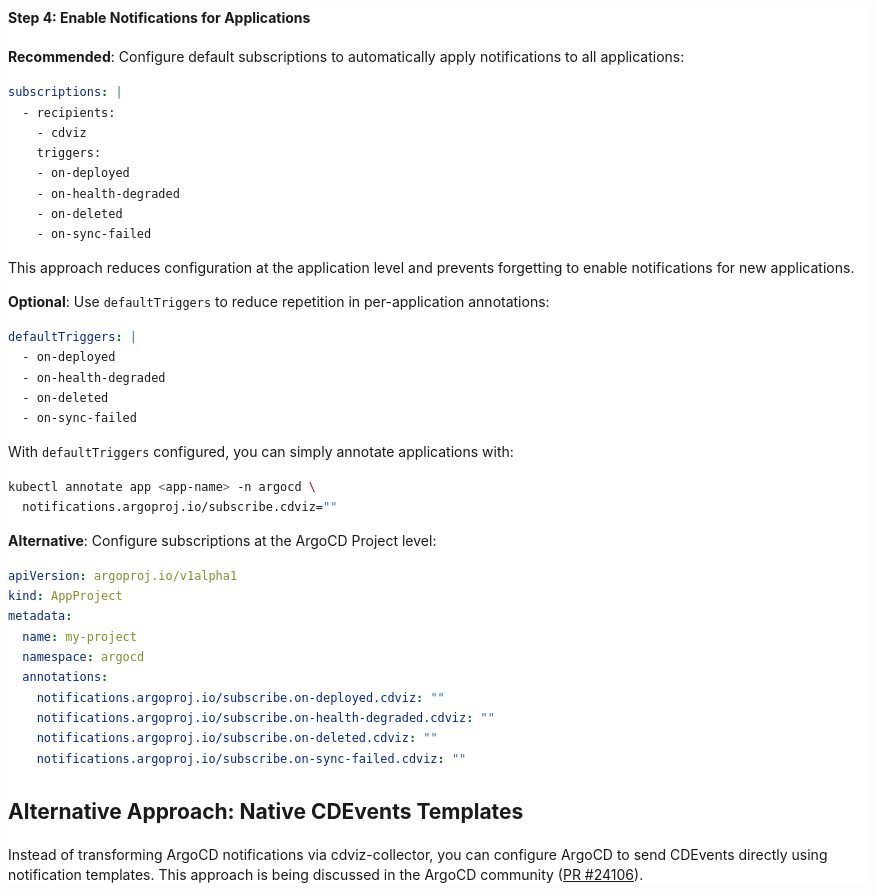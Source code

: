 #### Step 4: Enable Notifications for Applications

**Recommended**: Configure default subscriptions to automatically apply notifications to all applications:

```yaml
subscriptions: |
  - recipients:
    - cdviz
    triggers:
    - on-deployed
    - on-health-degraded
    - on-deleted
    - on-sync-failed
```

This approach reduces configuration at the application level and prevents forgetting to enable notifications for new applications.

**Optional**: Use `defaultTriggers` to reduce repetition in per-application annotations:

```yaml
defaultTriggers: |
  - on-deployed
  - on-health-degraded
  - on-deleted
  - on-sync-failed
```

With `defaultTriggers` configured, you can simply annotate applications with:

```bash
kubectl annotate app <app-name> -n argocd \
  notifications.argoproj.io/subscribe.cdviz=""
```

**Alternative**: Configure subscriptions at the ArgoCD Project level:

```yaml
apiVersion: argoproj.io/v1alpha1
kind: AppProject
metadata:
  name: my-project
  namespace: argocd
  annotations:
    notifications.argoproj.io/subscribe.on-deployed.cdviz: ""
    notifications.argoproj.io/subscribe.on-health-degraded.cdviz: ""
    notifications.argoproj.io/subscribe.on-deleted.cdviz: ""
    notifications.argoproj.io/subscribe.on-sync-failed.cdviz: ""
```

## Alternative Approach: Native CDEvents Templates

Instead of transforming ArgoCD notifications via cdviz-collector, you can configure ArgoCD to send CDEvents directly using notification templates. This approach is being discussed in the ArgoCD community ([PR #24106](https://github.com/argoproj/argo-cd/pull/24106)).
